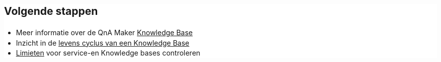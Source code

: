 ## <a name="next-steps"></a>Volgende stappen

* Meer informatie over de QnA Maker [Knowledge Base](knowledge-base.md)
* Inzicht in de [levens cyclus van een Knowledge Base](development-lifecycle-knowledge-base.md)
* [Limieten](../limits.md) voor service-en Knowledge bases controleren

